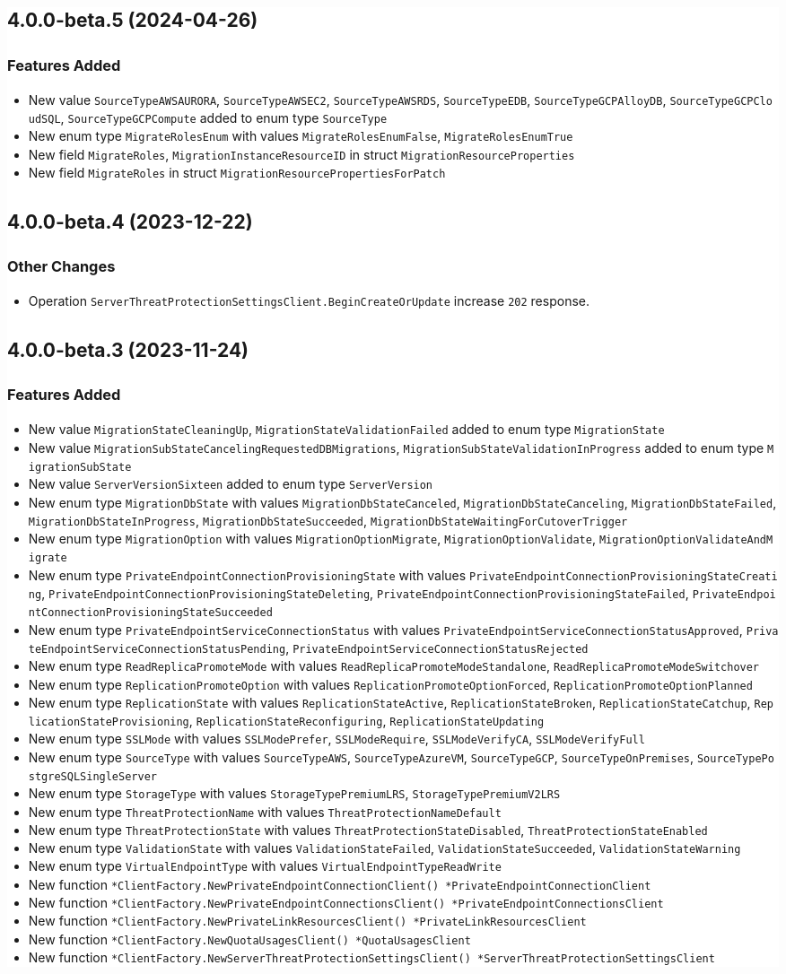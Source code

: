 
## 4.0.0-beta.5 (2024-04-26)
### Features Added

- New value `SourceTypeAWSAURORA`, `SourceTypeAWSEC2`, `SourceTypeAWSRDS`, `SourceTypeEDB`, `SourceTypeGCPAlloyDB`, `SourceTypeGCPCloudSQL`, `SourceTypeGCPCompute` added to enum type `SourceType`
- New enum type `MigrateRolesEnum` with values `MigrateRolesEnumFalse`, `MigrateRolesEnumTrue`
- New field `MigrateRoles`, `MigrationInstanceResourceID` in struct `MigrationResourceProperties`
- New field `MigrateRoles` in struct `MigrationResourcePropertiesForPatch`


## 4.0.0-beta.4 (2023-12-22)
### Other Changes

- Operation `ServerThreatProtectionSettingsClient.BeginCreateOrUpdate` increase `202` response.


## 4.0.0-beta.3 (2023-11-24)
### Features Added

- New value `MigrationStateCleaningUp`, `MigrationStateValidationFailed` added to enum type `MigrationState`
- New value `MigrationSubStateCancelingRequestedDBMigrations`, `MigrationSubStateValidationInProgress` added to enum type `MigrationSubState`
- New value `ServerVersionSixteen` added to enum type `ServerVersion`
- New enum type `MigrationDbState` with values `MigrationDbStateCanceled`, `MigrationDbStateCanceling`, `MigrationDbStateFailed`, `MigrationDbStateInProgress`, `MigrationDbStateSucceeded`, `MigrationDbStateWaitingForCutoverTrigger`
- New enum type `MigrationOption` with values `MigrationOptionMigrate`, `MigrationOptionValidate`, `MigrationOptionValidateAndMigrate`
- New enum type `PrivateEndpointConnectionProvisioningState` with values `PrivateEndpointConnectionProvisioningStateCreating`, `PrivateEndpointConnectionProvisioningStateDeleting`, `PrivateEndpointConnectionProvisioningStateFailed`, `PrivateEndpointConnectionProvisioningStateSucceeded`
- New enum type `PrivateEndpointServiceConnectionStatus` with values `PrivateEndpointServiceConnectionStatusApproved`, `PrivateEndpointServiceConnectionStatusPending`, `PrivateEndpointServiceConnectionStatusRejected`
- New enum type `ReadReplicaPromoteMode` with values `ReadReplicaPromoteModeStandalone`, `ReadReplicaPromoteModeSwitchover`
- New enum type `ReplicationPromoteOption` with values `ReplicationPromoteOptionForced`, `ReplicationPromoteOptionPlanned`
- New enum type `ReplicationState` with values `ReplicationStateActive`, `ReplicationStateBroken`, `ReplicationStateCatchup`, `ReplicationStateProvisioning`, `ReplicationStateReconfiguring`, `ReplicationStateUpdating`
- New enum type `SSLMode` with values `SSLModePrefer`, `SSLModeRequire`, `SSLModeVerifyCA`, `SSLModeVerifyFull`
- New enum type `SourceType` with values `SourceTypeAWS`, `SourceTypeAzureVM`, `SourceTypeGCP`, `SourceTypeOnPremises`, `SourceTypePostgreSQLSingleServer`
- New enum type `StorageType` with values `StorageTypePremiumLRS`, `StorageTypePremiumV2LRS`
- New enum type `ThreatProtectionName` with values `ThreatProtectionNameDefault`
- New enum type `ThreatProtectionState` with values `ThreatProtectionStateDisabled`, `ThreatProtectionStateEnabled`
- New enum type `ValidationState` with values `ValidationStateFailed`, `ValidationStateSucceeded`, `ValidationStateWarning`
- New enum type `VirtualEndpointType` with values `VirtualEndpointTypeReadWrite`
- New function `*ClientFactory.NewPrivateEndpointConnectionClient() *PrivateEndpointConnectionClient`
- New function `*ClientFactory.NewPrivateEndpointConnectionsClient() *PrivateEndpointConnectionsClient`
- New function `*ClientFactory.NewPrivateLinkResourcesClient() *PrivateLinkResourcesClient`
- New function `*ClientFactory.NewQuotaUsagesClient() *QuotaUsagesClient`
- New function `*ClientFactory.NewServerThreatProtectionSettingsClient() *ServerThreatProtectionSettingsClient`